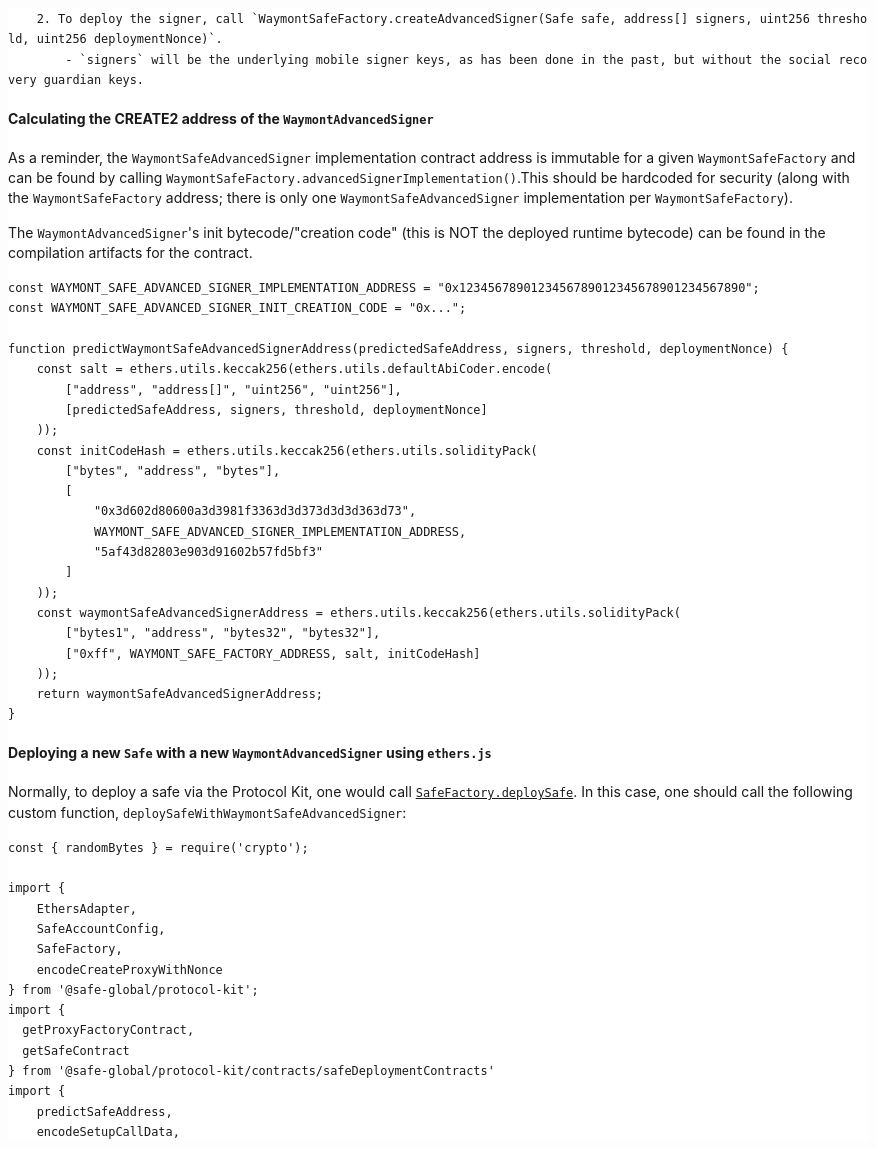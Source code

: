         2. To deploy the signer, call `WaymontSafeFactory.createAdvancedSigner(Safe safe, address[] signers, uint256 threshold, uint256 deploymentNonce)`.
            - `signers` will be the underlying mobile signer keys, as has been done in the past, but without the social recovery guardian keys.

#### Calculating the CREATE2 address of the `WaymontAdvancedSigner`

As a reminder, the `WaymontSafeAdvancedSigner` implementation contract address is immutable for a given `WaymontSafeFactory` and can be found by calling `WaymontSafeFactory.advancedSignerImplementation()`.This should be hardcoded for security (along with the `WaymontSafeFactory` address; there is only one `WaymontSafeAdvancedSigner` implementation per `WaymontSafeFactory`).

The `WaymontAdvancedSigner`'s init bytecode/"creation code" (this is NOT the deployed runtime bytecode) can be found in the compilation artifacts for the contract.

```
const WAYMONT_SAFE_ADVANCED_SIGNER_IMPLEMENTATION_ADDRESS = "0x1234567890123456789012345678901234567890";
const WAYMONT_SAFE_ADVANCED_SIGNER_INIT_CREATION_CODE = "0x...";

function predictWaymontSafeAdvancedSignerAddress(predictedSafeAddress, signers, threshold, deploymentNonce) {
    const salt = ethers.utils.keccak256(ethers.utils.defaultAbiCoder.encode(
        ["address", "address[]", "uint256", "uint256"],
        [predictedSafeAddress, signers, threshold, deploymentNonce]
    ));
    const initCodeHash = ethers.utils.keccak256(ethers.utils.solidityPack(
        ["bytes", "address", "bytes"],
        [
            "0x3d602d80600a3d3981f3363d3d373d3d3d363d73",
            WAYMONT_SAFE_ADVANCED_SIGNER_IMPLEMENTATION_ADDRESS,
            "5af43d82803e903d91602b57fd5bf3"
        ]
    ));
    const waymontSafeAdvancedSignerAddress = ethers.utils.keccak256(ethers.utils.solidityPack(
        ["bytes1", "address", "bytes32", "bytes32"],
        ["0xff", WAYMONT_SAFE_FACTORY_ADDRESS, salt, initCodeHash]
    ));
    return waymontSafeAdvancedSignerAddress;
}
```

#### Deploying a new `Safe` with a new `WaymontAdvancedSigner` using `ethers.js`

Normally, to deploy a safe via the Protocol Kit, one would call [`SafeFactory.deploySafe`](https://docs.safe.global/learn/safe-core/safe-core-account-abstraction-sdk/protocol-kit#deploy-a-safe). In this case, one should call the following custom function, `deploySafeWithWaymontSafeAdvancedSigner`:

```
const { randomBytes } = require('crypto');

import {
    EthersAdapter,
    SafeAccountConfig,
    SafeFactory,
    encodeCreateProxyWithNonce
} from '@safe-global/protocol-kit';
import {
  getProxyFactoryContract,
  getSafeContract
} from '@safe-global/protocol-kit/contracts/safeDeploymentContracts'
import {
    predictSafeAddress,
    encodeSetupCallData,
```